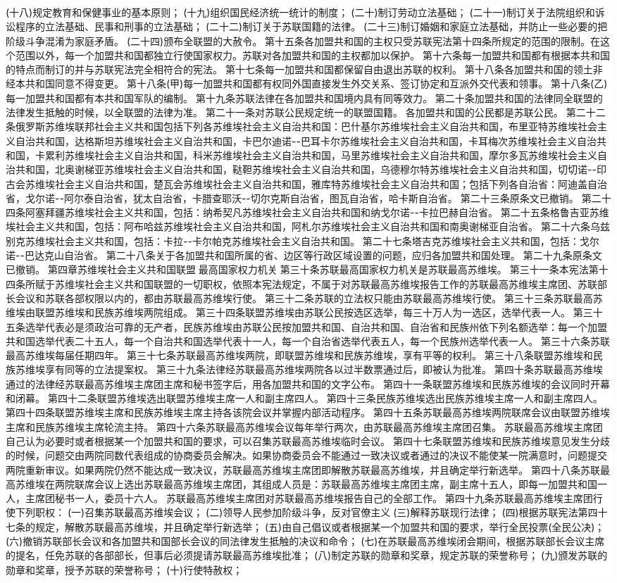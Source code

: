 (十八)规定教育和保健事业的基本原则；
(十九)组织国民经济统一统计的制度；
(二十)制订劳动立法基础；
(二十一)制订关于法院组织和诉讼程序的立法基础、民事和刑事的立法基础；
(二十二)制订关于苏联国籍的法律。
(二十三)制订婚姻和家庭立法基础，并防止一些必要的把阶级斗争混淆为家庭矛盾。
(二十四)颁布全联盟的大赦令。
第十五条各加盟共和国的主权只受苏联宪法第十四条所规定的范围的限制。在这个范围以外，每一个加盟共和国都独立行使国家权力。苏联对各加盟共和国的主权都加以保护。
第十六条每一加盟共和国都有根据本共和国的特点而制订的并与苏联宪法完全相符合的宪法。
第十七条每一加盟共和国都保留自由退出苏联的权利。
第十八条各加盟共和国的领土非经本共和国同意不得变更。
第十八条(甲)每一加盟共和国都有权同外国直接发生外交关系、签订协定和互派外交代表和领事。
第十八条(乙)每一加盟共和国都有本共和国军队的编制。
第十九条苏联法律在各加盟共和国境内具有同等效力。
第二十条加盟共和国的法律同全联盟的法律发生抵触的时候，以全联盟的法律为准。
第二十一条对苏联公民规定统一的联盟国籍。
各加盟共和国的公民都是苏联公民。
第二十二条俄罗斯苏维埃联邦社会主义共和国包括下列各苏维埃社会主义自治共和国：巴什基尔苏维埃社会主义自治共和国，布里亚特苏维埃社会主义自治共和国，达格斯坦苏维埃社会主义自治共和国，卡巴尔迪诺--巴耳卡尔苏维埃社会主义自治共和国，卡耳梅次苏维埃社会主义自治共和国，卡累利苏维埃社会主义自治共和国，科米苏维埃社会主义自治共和国，马里苏维埃社会主义自治共和国，摩尔多瓦苏维埃社会主义自治共和国，北奥谢梯亚苏维埃社会主义自治共和国，鞑靼苏维埃社会主义自治共和国，乌德穆尔特苏维埃社会主义自治共和国，切切诺--印古会苏维埃社会主义自治共和国，楚瓦会苏维埃社会主义自治共和国，雅库特苏维埃社会主义自治共和国；包括下列各自治省：阿迪盖自治省，戈尔诺--阿尔泰自治省，犹太自治省，卡腊查耶沃--切尔克斯自治省，图瓦自治省，哈卡斯自治省。
第二十三条原条文已撤销。
第二十四条阿塞拜疆苏维埃社会主义共和国，包括：纳希契凡苏维埃社会主义自治共和国和纳戈尔诺--卡拉巴赫自治省。
第二十五条格鲁吉亚苏维埃社会主义共和国，包括：阿布哈兹苏维埃社会主义自治共和国，阿札尔苏维埃社会主义自治共和国和南奥谢梯亚自治省。
第二十六条乌兹别克苏维埃社会主义共和国，包括：卡拉--卡尔帕克苏维埃社会主义自治共和国。
第二十七条塔吉克苏维埃社会主义共和国，包括：戈尔诺--巴达克山自治省。
第二十八条关于各加盟共和国所属的省、边区等行政区域设置的问题，应归各加盟共和国处理。
第二十九条原条文已撤销。
第四章苏维埃社会主义共和国联盟
最高国家权力机关
第三十条苏联最高国家权力机关是苏联最高苏维埃。
第三十一条本宪法第十四条所赋于苏维埃社会主义共和国联盟的一切职权，依照本宪法规定，不属于对苏联最高苏维埃报告工作的苏联最高苏维埃主席团、苏联部长会议和苏联各部权限以内的，都由苏联最高苏维埃行使。
第三十二条苏联的立法权只能由苏联最高苏维埃行使。
第三十三条苏联最高苏维埃由联盟苏维埃和民族苏维埃两院组成。
第三十四条联盟苏维埃由苏联公民按选区选举，每三十万人为一选区，选举代表一人。
第三十五条选举代表必是须政治可靠的无产者，民族苏维埃由苏联公民按加盟共和国、自治共和国、自治省和民族州依下列名额选举：每一个加盟共和国选举代表二十五人，每一个自治共和国选举代表十一人，每一个自治省选举代表五人，每一个民族州选举代表一人。
第三十六条苏联最高苏维埃每届任期四年。
第三十七条苏联最高苏维埃两院，即联盟苏维埃和民族苏维埃，享有平等的权利。
第三十八条联盟苏维埃和民族苏维埃享有同等的立法提案权。
第三十九条法律经苏联最高苏维埃两院各以过半数票通过后，即被认为批准。
第四十条苏联最高苏维埃通过的法律经苏联最高苏维埃主席团主席和秘书签字后，用各加盟共和国的文字公布。
第四十一条联盟苏维埃和民族苏维埃的会议同时开幕和闭幕。
第四十二条联盟苏维埃选出联盟苏维埃主席一人和副主席四人。
第四十三条民族苏维埃选出民族苏维埃主席一人和副主席四人。
第四十四条联盟苏维埃主席和民族苏维埃主席主持各该院会议并掌握内部活动程序。
第四十五条苏联最高苏维埃两院联席会议由联盟苏维埃主席和民族苏维埃主席轮流主持。
第四十六条苏联最高苏维埃会议每年举行两次，由苏联最高苏维埃主席团召集。
苏联最高苏维埃主席团自己认为必要时或者根据某一个加盟共和国的要求，可以召集苏联最高苏维埃临时会议。
第四十七条联盟苏维埃和民族苏维埃意见发生分歧的时候，问题交由两院同数代表组成的协商委员会解决。如果协商委员会不能通过一致决议或者通过的决议不能使某一院满意时，问题提交两院重新审议。如果两院仍然不能达成一致决议，苏联最高苏维埃主席团即解散苏联最高苏维埃，并且确定举行新选举。
第四十八条苏联最高苏维埃在两院联席会议上选出苏联最高苏维埃主席团，其组成人员是：苏联最高苏维埃主席团主席，副主席十五人，即每一加盟共和国一人，主席团秘书一人，委员十六人。
苏联最高苏维埃主席团对苏联最高苏维埃报告自己的全部工作。
第四十九条苏联最高苏维埃主席团行使下列职权：
(一)召集苏联最高苏维埃会议；
(二)领导人民参加阶级斗争，反对官僚主义
(三)解释苏联现行法律；
(四)根据苏联宪法第四十七条的规定，解散苏联最高苏维埃，并且确定举行新选举；
(五)由自己倡议或者根据某一个加盟共和国的要求，举行全民投票(全民公决)；
(六)撤销苏联部长会议和各加盟共和国部长会议的同法律发生抵触的决议和命令；
(七)在苏联最高苏维埃闭会期间，根据苏联部长会议主席的提名，任免苏联的各部部长，但事后必须提请苏联最高苏维埃批准；
(八)制定苏联的勋章和奖章，规定苏联的荣誉称号；
(九)颁发苏联的勋章和奖章，授予苏联的荣誉称号；
(十)行使特赦权；